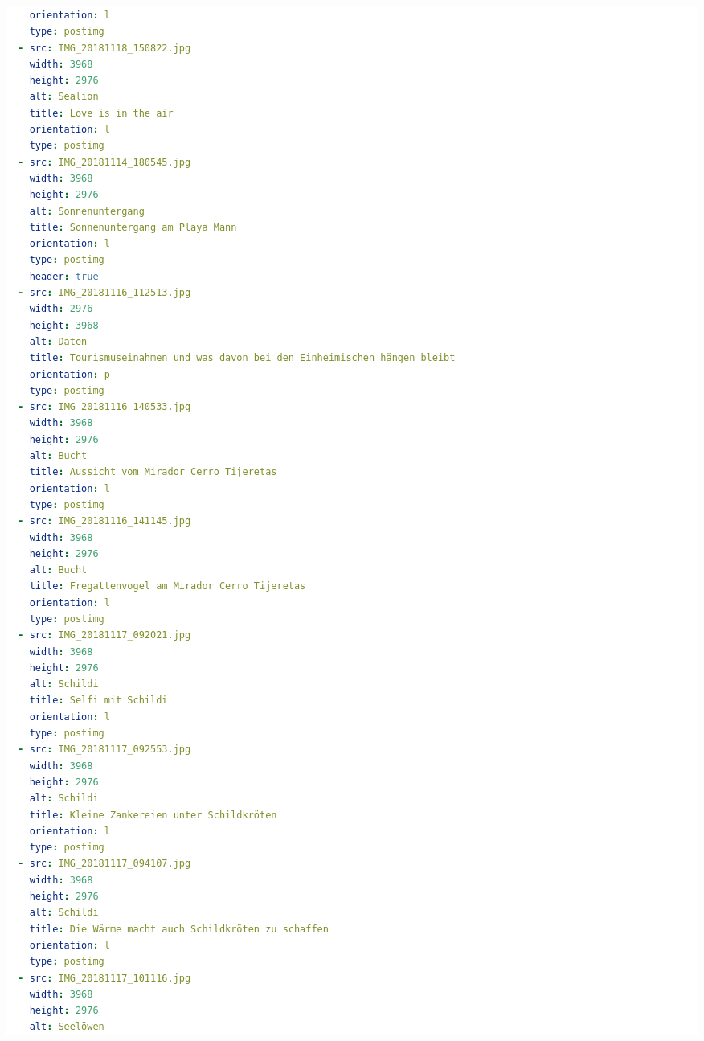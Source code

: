 ```yaml
    orientation: l
    type: postimg
  - src: IMG_20181118_150822.jpg
    width: 3968
    height: 2976
    alt: Sealion
    title: Love is in the air
    orientation: l
    type: postimg
  - src: IMG_20181114_180545.jpg
    width: 3968
    height: 2976
    alt: Sonnenuntergang
    title: Sonnenuntergang am Playa Mann
    orientation: l
    type: postimg
    header: true
  - src: IMG_20181116_112513.jpg
    width: 2976
    height: 3968
    alt: Daten
    title: Tourismuseinahmen und was davon bei den Einheimischen hängen bleibt
    orientation: p
    type: postimg
  - src: IMG_20181116_140533.jpg
    width: 3968
    height: 2976
    alt: Bucht
    title: Aussicht vom Mirador Cerro Tijeretas
    orientation: l
    type: postimg
  - src: IMG_20181116_141145.jpg
    width: 3968
    height: 2976
    alt: Bucht
    title: Fregattenvogel am Mirador Cerro Tijeretas
    orientation: l
    type: postimg
  - src: IMG_20181117_092021.jpg
    width: 3968
    height: 2976
    alt: Schildi
    title: Selfi mit Schildi
    orientation: l
    type: postimg
  - src: IMG_20181117_092553.jpg
    width: 3968
    height: 2976
    alt: Schildi
    title: Kleine Zankereien unter Schildkröten
    orientation: l
    type: postimg
  - src: IMG_20181117_094107.jpg
    width: 3968
    height: 2976
    alt: Schildi
    title: Die Wärme macht auch Schildkröten zu schaffen
    orientation: l
    type: postimg
  - src: IMG_20181117_101116.jpg
    width: 3968
    height: 2976
    alt: Seelöwen
```
